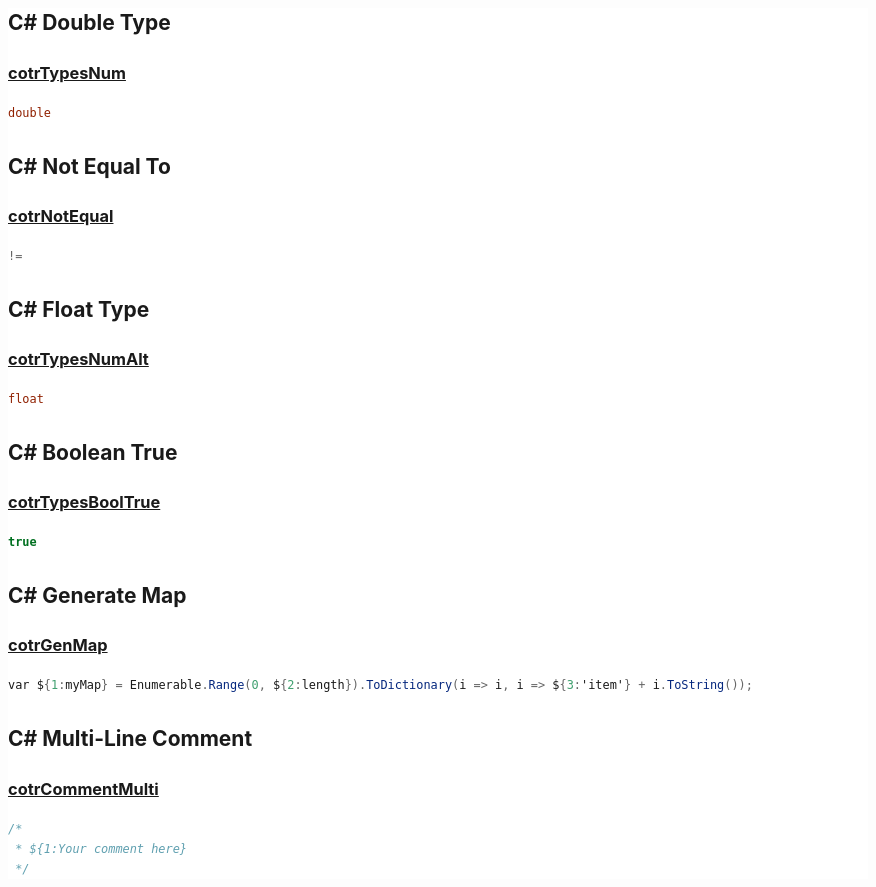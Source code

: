 ## C# Double Type

### [cotrTypesNum](/snippets/cotrTypesNum)

```csharp
double
```

## C# Not Equal To

### [cotrNotEqual](/snippets/cotrNotEqual)

```csharp
!=
```

## C# Float Type

### [cotrTypesNumAlt](/snippets/cotrTypesNumAlt)

```csharp
float
```

## C# Boolean True

### [cotrTypesBoolTrue](/snippets/cotrTypesBoolTrue)

```csharp
true
```

## C# Generate Map

### [cotrGenMap](/snippets/cotrGenMap)

```csharp
var ${1:myMap} = Enumerable.Range(0, ${2:length}).ToDictionary(i => i, i => ${3:'item'} + i.ToString());
```

## C# Multi-Line Comment

### [cotrCommentMulti](/snippets/cotrCommentMulti)

```csharp
/*
 * ${1:Your comment here}
 */
```
